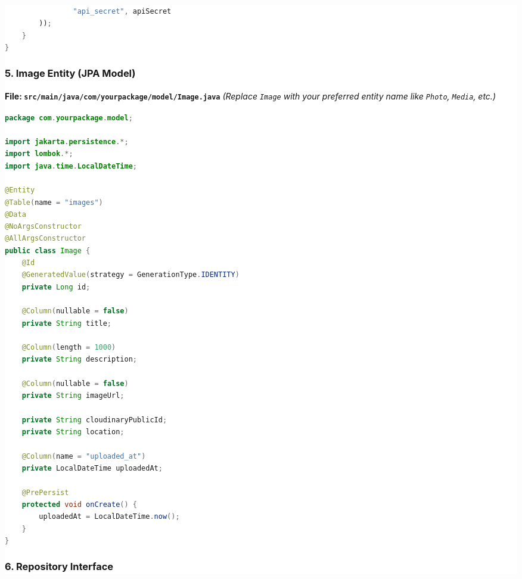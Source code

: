 ```java
                "api_secret", apiSecret
        ));
    }
}
```

### 5. Image Entity (JPA Model)

**File: `src/main/java/com/yourpackage/model/Image.java`**
_(Replace `Image` with your preferred entity name like `Photo`, `Media`, etc.)_

```java
package com.yourpackage.model;

import jakarta.persistence.*;
import lombok.*;
import java.time.LocalDateTime;

@Entity
@Table(name = "images")
@Data
@NoArgsConstructor
@AllArgsConstructor
public class Image {
    @Id
    @GeneratedValue(strategy = GenerationType.IDENTITY)
    private Long id;

    @Column(nullable = false)
    private String title;

    @Column(length = 1000)
    private String description;

    @Column(nullable = false)
    private String imageUrl;

    private String cloudinaryPublicId;
    private String location;

    @Column(name = "uploaded_at")
    private LocalDateTime uploadedAt;

    @PrePersist
    protected void onCreate() {
        uploadedAt = LocalDateTime.now();
    }
}
```

### 6. Repository Interface
